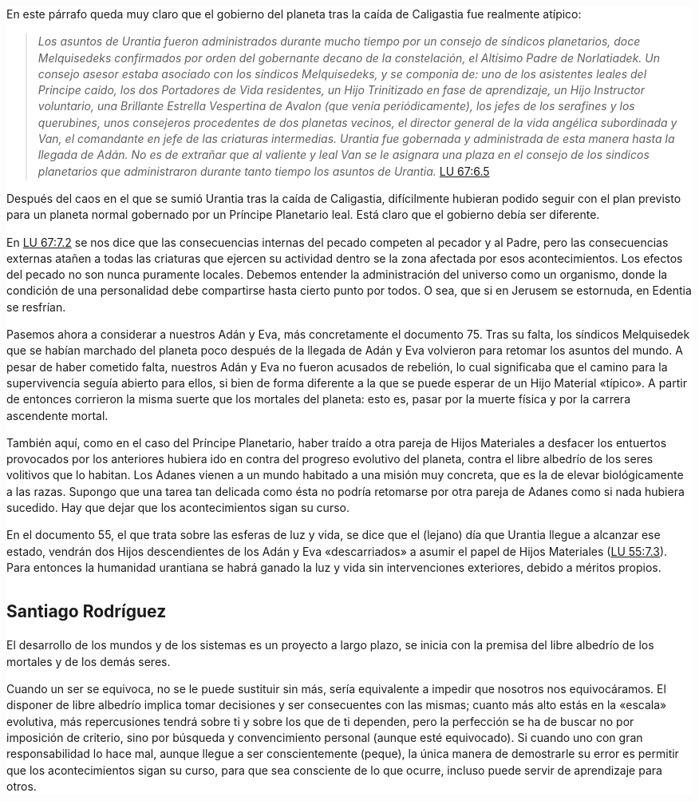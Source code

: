 En este párrafo queda muy claro que el gobierno del planeta tras la caída de Caligastia fue realmente atípico:

> _Los asuntos de Urantia fueron administrados durante mucho tiempo por un consejo de síndicos planetarios, doce Melquisedeks confirmados por orden del gobernante decano de la constelación, el Altísimo Padre de Norlatiadek. Un consejo asesor estaba asociado con los síndicos Melquisedeks, y se componia de: uno de los asistentes leales del Príncipe caído, los dos Portadores de Vida residentes, un Hijo Trinitizado en fase de aprendizaje, un Hijo Instructor voluntario, una Brillante Estrella Vespertina de Avalon (que venía periódicamente), los jefes de los serafines y los querubines, unos consejeros procedentes de dos planetas vecinos, el director general de la vida angélica subordinada y Van, el comandante en jefe de las criaturas intermedias. Urantia fue gobernada y administrada de esta manera hasta la llegada de Adán. No es de extrañar que al valiente y leal Van se le asignara una plaza en el consejo de los sindicos planetarios que administraron durante tanto tiempo los asuntos de Urantia._ <a id="a90_1005"></a>[LU 67:6.5](/es/The_Urantia_Book/67#p6_5)

Después del caos en el que se sumió Urantia tras la caída de Caligastia, difícilmente hubieran podido seguir con el plan previsto para un planeta normal gobernado por un Príncipe Planetario leal. Está claro que el gobierno debía ser diferente.

En <a id="a94_3"></a>[LU 67:7.2](/es/The_Urantia_Book/67#p7_2) se nos dice que las consecuencias internas del pecado competen al pecador y al Padre, pero las consecuencias externas atañen a todas las criaturas que ejercen su actividad dentro se la zona afectada por esos acontecimientos. Los efectos del pecado no son nunca puramente locales. Debemos entender la administración del universo como un organismo, donde la condición de una personalidad debe compartirse hasta cierto punto por todos. O sea, que si en Jerusem se estornuda, en Edentia se resfrían.

Pasemos ahora a considerar a nuestros Adán y Eva, más concretamente el documento 75. Tras su falta, los síndicos Melquisedek que se habían marchado del planeta poco después de la llegada de Adán y Eva volvieron para retomar los asuntos del mundo. A pesar de haber cometido falta, nuestros Adán y Eva no fueron acusados de rebelión, lo cual significaba que el camino para la supervivencia seguía abierto para ellos, si bien de forma diferente a la que se puede esperar de un Hijo Material «típico». A partir de entonces corrieron la misma suerte que los mortales del planeta: esto es, pasar por la muerte física y por la carrera ascendente mortal.

También aquí, como en el caso del Príncipe Planetario, haber traído a otra pareja de Hijos Materiales a desfacer los entuertos provocados por los anteriores hubiera ido en contra del progreso evolutivo del planeta, contra el libre albedrío de los seres volitivos que lo habitan. Los Adanes vienen a un mundo habitado a una misión muy concreta, que es la de elevar biológicamente a las razas. Supongo que una tarea tan delicada como ésta no podría retomarse por otra pareja de Adanes como si nada hubiera sucedido. Hay que dejar que los acontecimientos sigan su curso.

En el documento 55, el que trata sobre las esferas de luz y vida, se dice que el (lejano) día que Urantia llegue a alcanzar ese estado, vendrán dos Hijos descendientes de los Adán y Eva «descarriados» a asumir el papel de Hijos Materiales (<a id="a100_240"></a>[LU 55:7.3](/es/The_Urantia_Book/55#p7_3)). Para entonces la humanidad urantiana se habrá ganado la luz y vida sin intervenciones exteriores, debido a méritos propios.

## Santiago Rodríguez

El desarrollo de los mundos y de los sistemas es un proyecto a largo plazo, se inicia con la premisa del libre albedrío de los mortales y de los demás seres.

Cuando un ser se equivoca, no se le puede sustituir sin más, sería equivalente a impedir que nosotros nos equivocáramos. El disponer de libre albedrío implica tomar decisiones y ser consecuentes con las mismas; cuanto más alto estás en la «escala» evolutiva, más repercusiones tendrá sobre ti y sobre los que de ti dependen, pero la perfección se ha de buscar no por imposición de criterio, sino por búsqueda y convencimiento personal (aunque esté equivocado). Si cuando uno con gran responsabilidad lo hace mal, aunque llegue a ser conscientemente (peque), la única manera de demostrarle su error es permitir que los acontecimientos sigan su curso, para que sea consciente de lo que ocurre, incluso puede servir de aprendizaje para otros.
